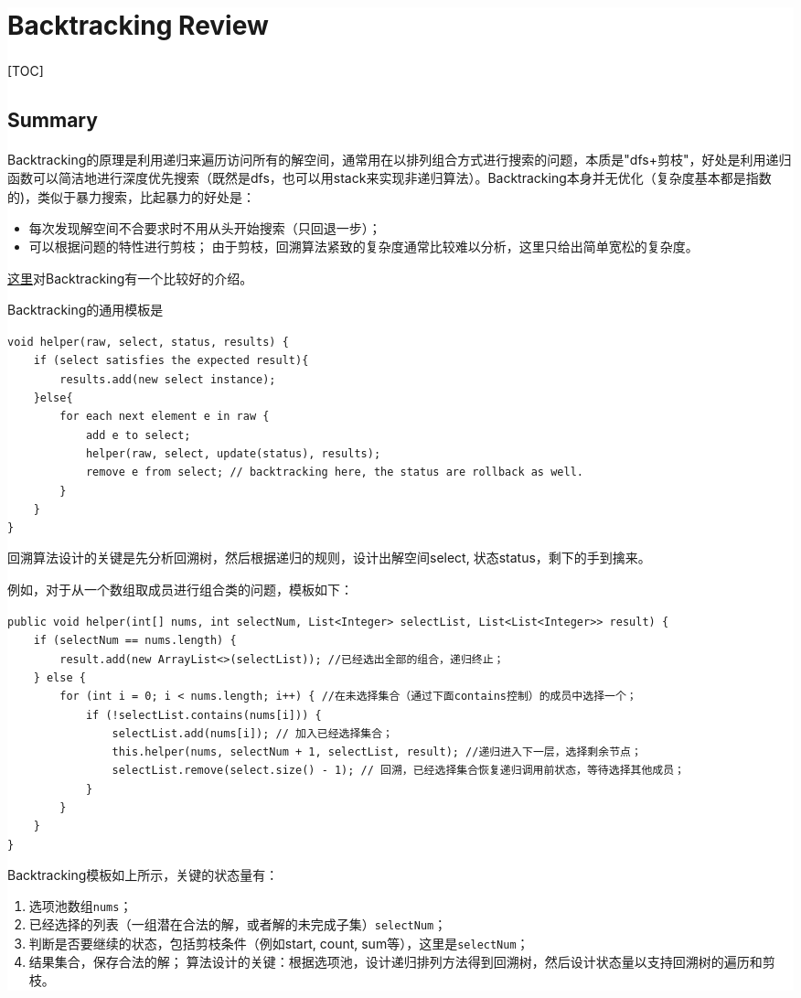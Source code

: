 # Backtracking Review

[TOC]

## Summary
Backtracking的原理是利用递归来遍历访问所有的解空间，通常用在以排列组合方式进行搜索的问题，本质是"dfs+剪枝"，好处是利用递归函数可以简洁地进行深度优先搜索（既然是dfs，也可以用stack来实现非递归算法）。Backtracking本身并无优化（复杂度基本都是指数的)，类似于暴力搜索，比起暴力的好处是：
+ 每次发现解空间不合要求时不用从头开始搜索（只回退一步）；
+ 可以根据问题的特性进行剪枝；
由于剪枝，回溯算法紧致的复杂度通常比较难以分析，这里只给出简单宽松的复杂度。

[这里](https://www.cis.upenn.edu/~matuszek/cit594-2012/Pages/backtracking.html)对Backtracking有一个比较好的介绍。

Backtracking的通用模板是
```
void helper(raw, select, status, results) {
    if (select satisfies the expected result){
        results.add(new select instance);
    }else{
        for each next element e in raw {
            add e to select;
            helper(raw, select, update(status), results);
            remove e from select; // backtracking here, the status are rollback as well.
        }
    }
}
```
回溯算法设计的关键是先分析回溯树，然后根据递归的规则，设计出解空间select, 状态status，剩下的手到擒来。

例如，对于从一个数组取成员进行组合类的问题，模板如下：
```
public void helper(int[] nums, int selectNum, List<Integer> selectList, List<List<Integer>> result) {
    if (selectNum == nums.length) {
        result.add(new ArrayList<>(selectList)); //已经选出全部的组合，递归终止；
    } else {
        for (int i = 0; i < nums.length; i++) { //在未选择集合（通过下面contains控制）的成员中选择一个；
            if (!selectList.contains(nums[i])) {
                selectList.add(nums[i]); // 加入已经选择集合；
                this.helper(nums, selectNum + 1, selectList, result); //递归进入下一层，选择剩余节点；
                selectList.remove(select.size() - 1); // 回溯，已经选择集合恢复递归调用前状态，等待选择其他成员；
            }
        }
    }
}
```
Backtracking模板如上所示，关键的状态量有：
1. 选项池数组`nums`；
2. 已经选择的列表（一组潜在合法的解，或者解的未完成子集）`selectNum`；
3. 判断是否要继续的状态，包括剪枝条件（例如start, count, sum等），这里是`selectNum`；
4. 结果集合，保存合法的解；
算法设计的关键：根据选项池，设计递归排列方法得到回溯树，然后设计状态量以支持回溯树的遍历和剪枝。
